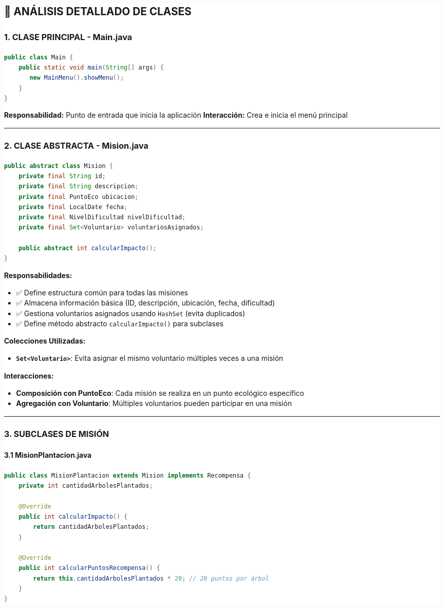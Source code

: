 ## 🔧 **ANÁLISIS DETALLADO DE CLASES**

### **1. CLASE PRINCIPAL - Main.java**
```java
public class Main {
    public static void main(String[] args) {
       new MainMenu().showMenu();
    }
}
```
**Responsabilidad:** Punto de entrada que inicia la aplicación
**Interacción:** Crea e inicia el menú principal

---

### **2. CLASE ABSTRACTA - Mision.java**
```java
public abstract class Mision {
    private final String id;
    private final String descripcion;
    private final PuntoEco ubicacion;
    private final LocalDate fecha;
    private final NivelDificultad nivelDificultad;
    private final Set<Voluntario> voluntariosAsignados;
    
    public abstract int calcularImpacto();
}
```

**Responsabilidades:**
- ✅ Define estructura común para todas las misiones
- ✅ Almacena información básica (ID, descripción, ubicación, fecha, dificultad)
- ✅ Gestiona voluntarios asignados usando `HashSet` (evita duplicados)
- ✅ Define método abstracto `calcularImpacto()` para subclases

**Colecciones Utilizadas:**
- **`Set<Voluntario>`**: Evita asignar el mismo voluntario múltiples veces a una misión

**Interacciones:**
- **Composición con PuntoEco**: Cada misión se realiza en un punto ecológico específico
- **Agregación con Voluntario**: Múltiples voluntarios pueden participar en una misión

---

### **3. SUBCLASES DE MISIÓN**

#### **3.1 MisionPlantacion.java**
```java
public class MisionPlantacion extends Mision implements Recompensa {
    private int cantidadArbolesPlantados;
    
    @Override
    public int calcularImpacto() {
        return cantidadArbolesPlantados;
    }
    
    @Override
    public int calcularPuntosRecompensa() {
        return this.cantidadArbolesPlantados * 20; // 20 puntos por árbol
    }
}
```
